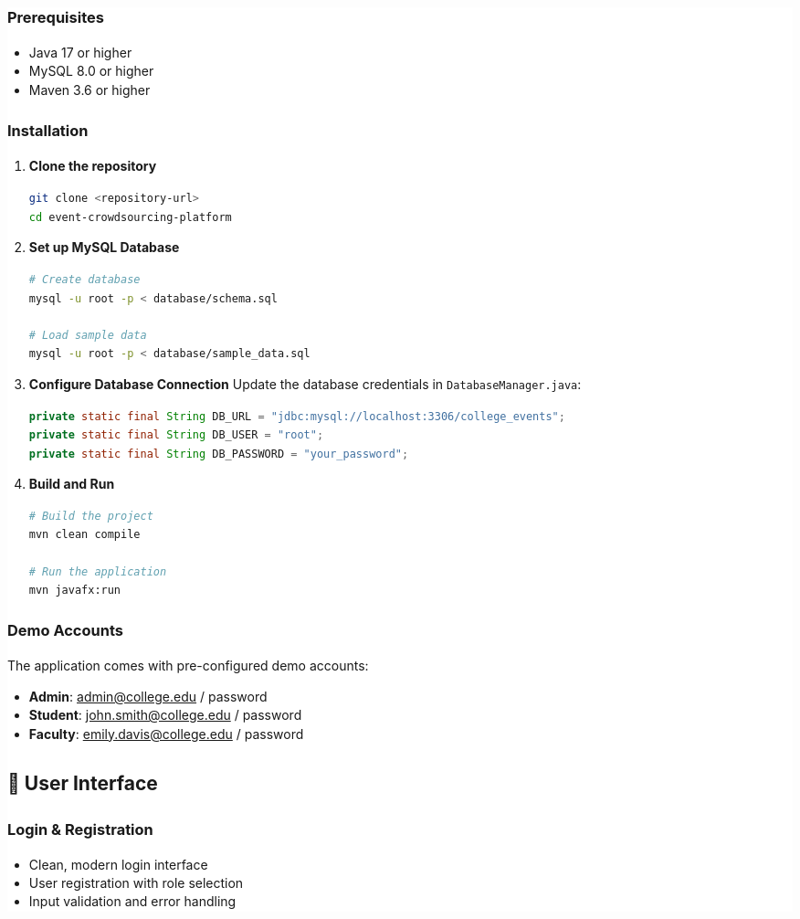 ### Prerequisites

- Java 17 or higher
- MySQL 8.0 or higher
- Maven 3.6 or higher

### Installation

1. **Clone the repository**
   ```bash
   git clone <repository-url>
   cd event-crowdsourcing-platform
   ```

2. **Set up MySQL Database**
   ```bash
   # Create database
   mysql -u root -p < database/schema.sql
   
   # Load sample data
   mysql -u root -p < database/sample_data.sql
   ```

3. **Configure Database Connection**
   Update the database credentials in `DatabaseManager.java`:
   ```java
   private static final String DB_URL = "jdbc:mysql://localhost:3306/college_events";
   private static final String DB_USER = "root";
   private static final String DB_PASSWORD = "your_password";
   ```

4. **Build and Run**
   ```bash
   # Build the project
   mvn clean compile
   
   # Run the application
   mvn javafx:run
   ```

### Demo Accounts

The application comes with pre-configured demo accounts:

- **Admin**: admin@college.edu / password
- **Student**: john.smith@college.edu / password  
- **Faculty**: emily.davis@college.edu / password

## 📱 User Interface

### Login & Registration
- Clean, modern login interface
- User registration with role selection
- Input validation and error handling
